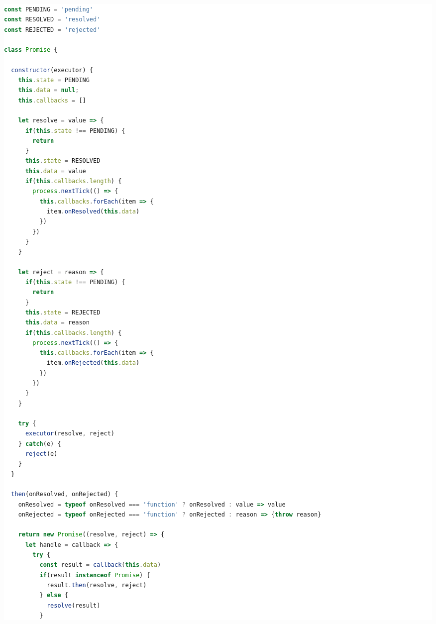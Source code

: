 ```js
```

```js
const PENDING = 'pending'
const RESOLVED = 'resolved'
const REJECTED = 'rejected'

class Promise {

  constructor(executor) {
    this.state = PENDING
    this.data = null;
    this.callbacks = []

    let resolve = value => {
      if(this.state !== PENDING) {
        return
      }
      this.state = RESOLVED
      this.data = value
      if(this.callbacks.length) {
        process.nextTick(() => {
          this.callbacks.forEach(item => {
            item.onResolved(this.data)
          })
        })
      }
    }

    let reject = reason => {
      if(this.state !== PENDING) {
        return
      }
      this.state = REJECTED
      this.data = reason
      if(this.callbacks.length) {
        process.nextTick(() => {
          this.callbacks.forEach(item => {
            item.onRejected(this.data)
          })
        })
      }
    }

    try {
      executor(resolve, reject)
    } catch(e) {
      reject(e)
    }
  }

  then(onResolved, onRejected) {
    onResolved = typeof onResolved === 'function' ? onResolved : value => value
    onRejected = typeof onRejected === 'function' ? onRejected : reason => {throw reason}

    return new Promise((resolve, reject) => {
      let handle = callback => {
        try {
          const result = callback(this.data)
          if(result instanceof Promise) {
            result.then(resolve, reject)
          } else {
            resolve(result)
          }
```